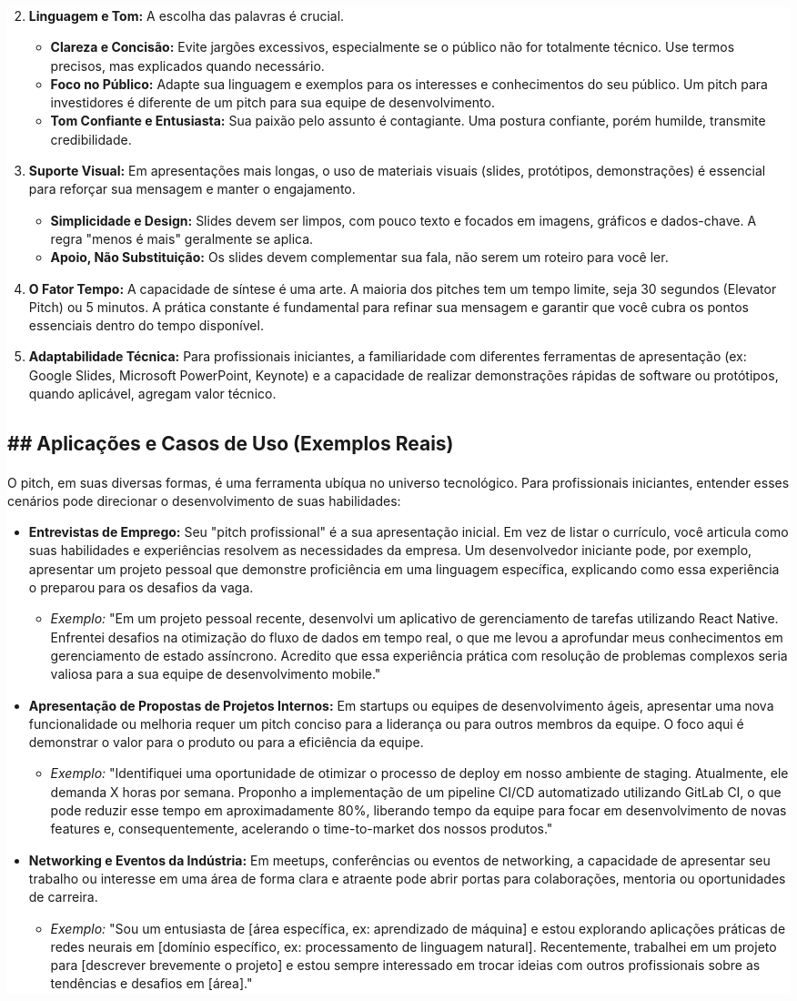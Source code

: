 2.  **Linguagem e Tom:** A escolha das palavras é crucial.
    *   **Clareza e Concisão:** Evite jargões excessivos, especialmente se o público não for totalmente técnico. Use termos precisos, mas explicados quando necessário.
    *   **Foco no Público:** Adapte sua linguagem e exemplos para os interesses e conhecimentos do seu público. Um pitch para investidores é diferente de um pitch para sua equipe de desenvolvimento.
    *   **Tom Confiante e Entusiasta:** Sua paixão pelo assunto é contagiante. Uma postura confiante, porém humilde, transmite credibilidade.

3.  **Suporte Visual:** Em apresentações mais longas, o uso de materiais visuais (slides, protótipos, demonstrações) é essencial para reforçar sua mensagem e manter o engajamento.
    *   **Simplicidade e Design:** Slides devem ser limpos, com pouco texto e focados em imagens, gráficos e dados-chave. A regra "menos é mais" geralmente se aplica.
    *   **Apoio, Não Substituição:** Os slides devem complementar sua fala, não serem um roteiro para você ler.

4.  **O Fator Tempo:** A capacidade de síntese é uma arte. A maioria dos pitches tem um tempo limite, seja 30 segundos (Elevator Pitch) ou 5 minutos. A prática constante é fundamental para refinar sua mensagem e garantir que você cubra os pontos essenciais dentro do tempo disponível.

5.  **Adaptabilidade Técnica:** Para profissionais iniciantes, a familiaridade com diferentes ferramentas de apresentação (ex: Google Slides, Microsoft PowerPoint, Keynote) e a capacidade de realizar demonstrações rápidas de software ou protótipos, quando aplicável, agregam valor técnico.

## ## Aplicações e Casos de Uso (Exemplos Reais)

O pitch, em suas diversas formas, é uma ferramenta ubíqua no universo tecnológico. Para profissionais iniciantes, entender esses cenários pode direcionar o desenvolvimento de suas habilidades:

*   **Entrevistas de Emprego:** Seu "pitch profissional" é a sua apresentação inicial. Em vez de listar o currículo, você articula como suas habilidades e experiências resolvem as necessidades da empresa. Um desenvolvedor iniciante pode, por exemplo, apresentar um projeto pessoal que demonstre proficiência em uma linguagem específica, explicando como essa experiência o preparou para os desafios da vaga.
    *   *Exemplo:* "Em um projeto pessoal recente, desenvolvi um aplicativo de gerenciamento de tarefas utilizando React Native. Enfrentei desafios na otimização do fluxo de dados em tempo real, o que me levou a aprofundar meus conhecimentos em gerenciamento de estado assíncrono. Acredito que essa experiência prática com resolução de problemas complexos seria valiosa para a sua equipe de desenvolvimento mobile."

*   **Apresentação de Propostas de Projetos Internos:** Em startups ou equipes de desenvolvimento ágeis, apresentar uma nova funcionalidade ou melhoria requer um pitch conciso para a liderança ou para outros membros da equipe. O foco aqui é demonstrar o valor para o produto ou para a eficiência da equipe.
    *   *Exemplo:* "Identifiquei uma oportunidade de otimizar o processo de deploy em nosso ambiente de staging. Atualmente, ele demanda X horas por semana. Proponho a implementação de um pipeline CI/CD automatizado utilizando GitLab CI, o que pode reduzir esse tempo em aproximadamente 80%, liberando tempo da equipe para focar em desenvolvimento de novas features e, consequentemente, acelerando o time-to-market dos nossos produtos."

*   **Networking e Eventos da Indústria:** Em meetups, conferências ou eventos de networking, a capacidade de apresentar seu trabalho ou interesse em uma área de forma clara e atraente pode abrir portas para colaborações, mentoria ou oportunidades de carreira.
    *   *Exemplo:* "Sou um entusiasta de [área específica, ex: aprendizado de máquina] e estou explorando aplicações práticas de redes neurais em [domínio específico, ex: processamento de linguagem natural]. Recentemente, trabalhei em um projeto para [descrever brevemente o projeto] e estou sempre interessado em trocar ideias com outros profissionais sobre as tendências e desafios em [área]."
